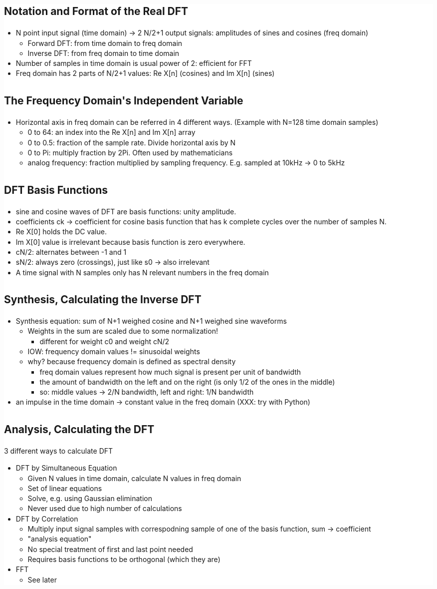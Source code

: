 ## Notation and Format of the Real DFT

* N point input signal (time domain) -> 2 N/2+1 output signals: amplitudes of sines and cosines (freq domain)
    * Forward DFT: from time domain to freq domain
    * Inverse DFT: from freq domain to time domain
* Number of samples in time domain is usual power of 2: efficient for FFT
* Freq domain has 2 parts of N/2+1 values: Re X[n] (cosines) and Im X[n] (sines)


## The Frequency Domain's Independent Variable

* Horizontal axis in freq domain can be referred in 4 different ways. (Example with N=128 time domain samples)
    * 0 to 64: an index into the Re X[n] and Im X[n] array
    * 0 to 0.5: fraction of the sample rate. Divide horizontal axis by N
    * 0 to Pi: multiply fraction by 2Pi. Often used by mathematicians
    * analog frequency: fraction multiplied by sampling frequency. E.g. sampled at 10kHz -> 0 to 5kHz

## DFT Basis Functions

* sine and cosine waves of DFT are basis functions: unity amplitude.
* coefficients ck -> coefficient for cosine basis function that has k complete cycles over the number of samples N.
* Re X[0] holds the DC value.
* Im X[0] value is irrelevant because basis function is zero everywhere.
* cN/2: alternates between -1 and 1
* sN/2: always zero (crossings), just like s0 -> also irrelevant
* A time signal with N samples only has N relevant numbers in the freq domain

## Synthesis, Calculating the Inverse DFT

* Synthesis equation: sum of N+1 weighed cosine and N+1 weighed sine waveforms
    * Weights in the sum are scaled due to some normalization!
        * different for weight c0 and weight cN/2
    * IOW: frequency domain values != sinusoidal weights
    * why? because frequency domain is defined as spectral density
        * freq domain values represent how much signal is present per unit of bandwidth
        * the amount of bandwidth on the left and on the right (is only 1/2 of the ones in the middle)
        * so: middle values -> 2/N bandwidth, left and right: 1/N bandwidth
* an impulse in the time domain -> constant value in the freq domain (XXX: try with Python)

## Analysis, Calculating the DFT

3 different ways to calculate DFT
* DFT by Simultaneous Equation
    * Given N values in time domain, calculate N values in freq domain
    * Set of linear equations
    * Solve, e.g. using Gaussian elimination
    * Never used due to high number of calculations
* DFT by Correlation
    * Multiply input signal samples with correspodning sample of one of the basis function, sum -> coefficient
    * "analysis equation"
    * No special treatment of first and last point needed
    * Requires basis functions to be orthogonal (which they are)
* FFT
    * See later
